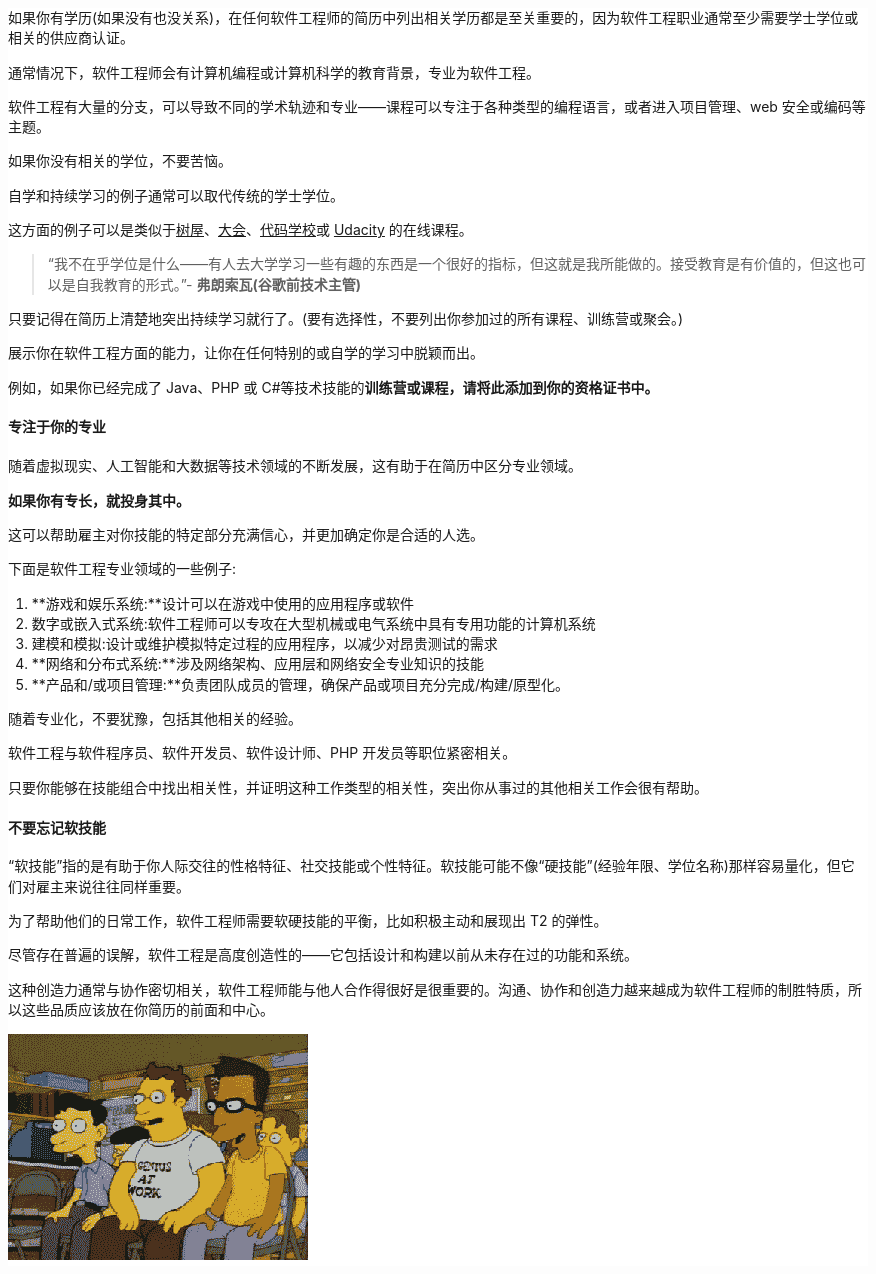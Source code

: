 如果你有学历(如果没有也没关系)，在任何软件工程师的简历中列出相关学历都是至关重要的，因为软件工程职业通常至少需要学士学位或相关的供应商认证。

通常情况下，软件工程师会有计算机编程或计算机科学的教育背景，专业为软件工程。

软件工程有大量的分支，可以导致不同的学术轨迹和专业——课程可以专注于各种类型的编程语言，或者进入项目管理、web 安全或编码等主题。

如果你没有相关的学位，不要苦恼。

自学和持续学习的例子通常可以取代传统的学士学位。

这方面的例子可以是类似于[树屋](https://teamtreehouse.com/)、[大会](https://generalassemb.ly/)、[代码学校](https://www.pluralsight.com/codeschool)或 [Udacity](https://www.udacity.com/) 的在线课程。

> “我不在乎学位是什么——有人去大学学习一些有趣的东西是一个很好的指标，但这就是我所能做的。接受教育是有价值的，但这也可以是自我教育的形式。”- **弗朗索瓦(谷歌前技术主管)**

只要记得在简历上清楚地突出持续学习就行了。(要有选择性，不要列出你参加过的所有课程、训练营或聚会。)

展示你在软件工程方面的能力，让你在任何特别的或自学的学习中脱颖而出。

例如，如果你已经完成了 Java、PHP 或 C#等技术技能的**训练营或课程，请将此添加到你的资格证书中。**

#### 专注于你的专业

随着虚拟现实、人工智能和大数据等技术领域的不断发展，这有助于在简历中区分专业领域。

**如果你有专长，就投身其中。**

这可以帮助雇主对你技能的特定部分充满信心，并更加确定你是合适的人选。

下面是软件工程专业领域的一些例子:

1.  **游戏和娱乐系统:**设计可以在游戏中使用的应用程序或软件
2.  数字或嵌入式系统:软件工程师可以专攻在大型机械或电气系统中具有专用功能的计算机系统
3.  建模和模拟:设计或维护模拟特定过程的应用程序，以减少对昂贵测试的需求
4.  **网络和分布式系统:**涉及网络架构、应用层和网络安全专业知识的技能
5.  **产品和/或项目管理:**负责团队成员的管理，确保产品或项目充分完成/构建/原型化。

随着专业化，不要犹豫，包括其他相关的经验。

软件工程与软件程序员、软件开发员、软件设计师、PHP 开发员等职位紧密相关。

只要你能够在技能组合中找出相关性，并证明这种工作类型的相关性，突出你从事过的其他相关工作会很有帮助。

#### 不要忘记软技能

“软技能”指的是有助于你人际交往的性格特征、社交技能或个性特征。软技能可能不像“硬技能”(经验年限、学位名称)那样容易量化，但它们对雇主来说往往同样重要。

为了帮助他们的日常工作，软件工程师需要软硬技能的平衡，比如积极主动和展现出 T2 的弹性。

尽管存在普遍的误解，软件工程是高度创造性的——它包括设计和构建以前从未存在过的功能和系统。

这种创造力通常与协作密切相关，软件工程师能与他人合作得很好是很重要的。沟通、协作和创造力越来越成为软件工程师的制胜特质，所以这些品质应该放在你简历的前面和中心。

![0*UdkUegAytmcBzWw4](img/a495fa83cbedf2cdffe70d5ab90b4d24.png)
